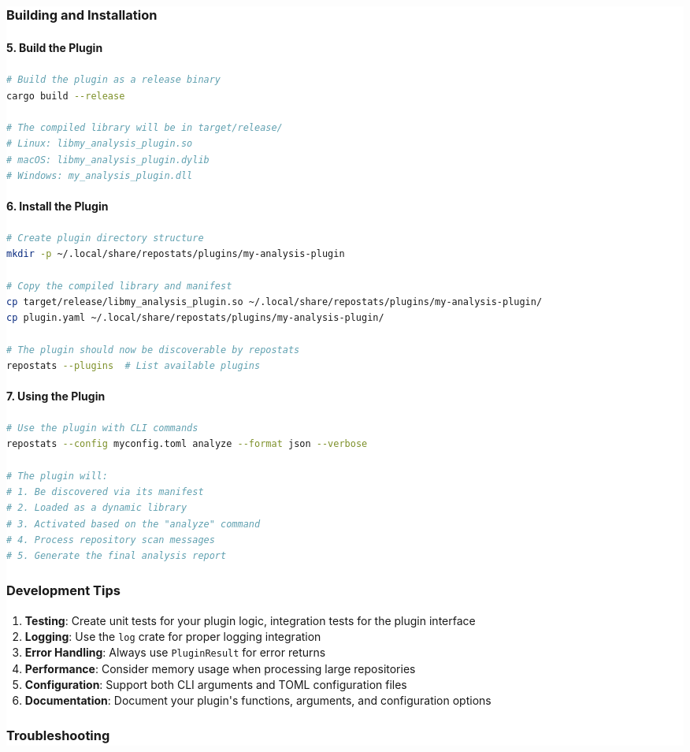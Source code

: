 
### Building and Installation

#### 5. Build the Plugin

```bash
# Build the plugin as a release binary
cargo build --release

# The compiled library will be in target/release/
# Linux: libmy_analysis_plugin.so
# macOS: libmy_analysis_plugin.dylib
# Windows: my_analysis_plugin.dll
```

#### 6. Install the Plugin

```bash
# Create plugin directory structure
mkdir -p ~/.local/share/repostats/plugins/my-analysis-plugin

# Copy the compiled library and manifest
cp target/release/libmy_analysis_plugin.so ~/.local/share/repostats/plugins/my-analysis-plugin/
cp plugin.yaml ~/.local/share/repostats/plugins/my-analysis-plugin/

# The plugin should now be discoverable by repostats
repostats --plugins  # List available plugins
```

#### 7. Using the Plugin

```bash
# Use the plugin with CLI commands
repostats --config myconfig.toml analyze --format json --verbose

# The plugin will:
# 1. Be discovered via its manifest
# 2. Loaded as a dynamic library
# 3. Activated based on the "analyze" command
# 4. Process repository scan messages
# 5. Generate the final analysis report
```

### Development Tips

1. **Testing**: Create unit tests for your plugin logic, integration tests for the plugin interface
2. **Logging**: Use the `log` crate for proper logging integration
3. **Error Handling**: Always use `PluginResult` for error returns
4. **Performance**: Consider memory usage when processing large repositories
5. **Configuration**: Support both CLI arguments and TOML configuration files
6. **Documentation**: Document your plugin's functions, arguments, and configuration options

### Troubleshooting
